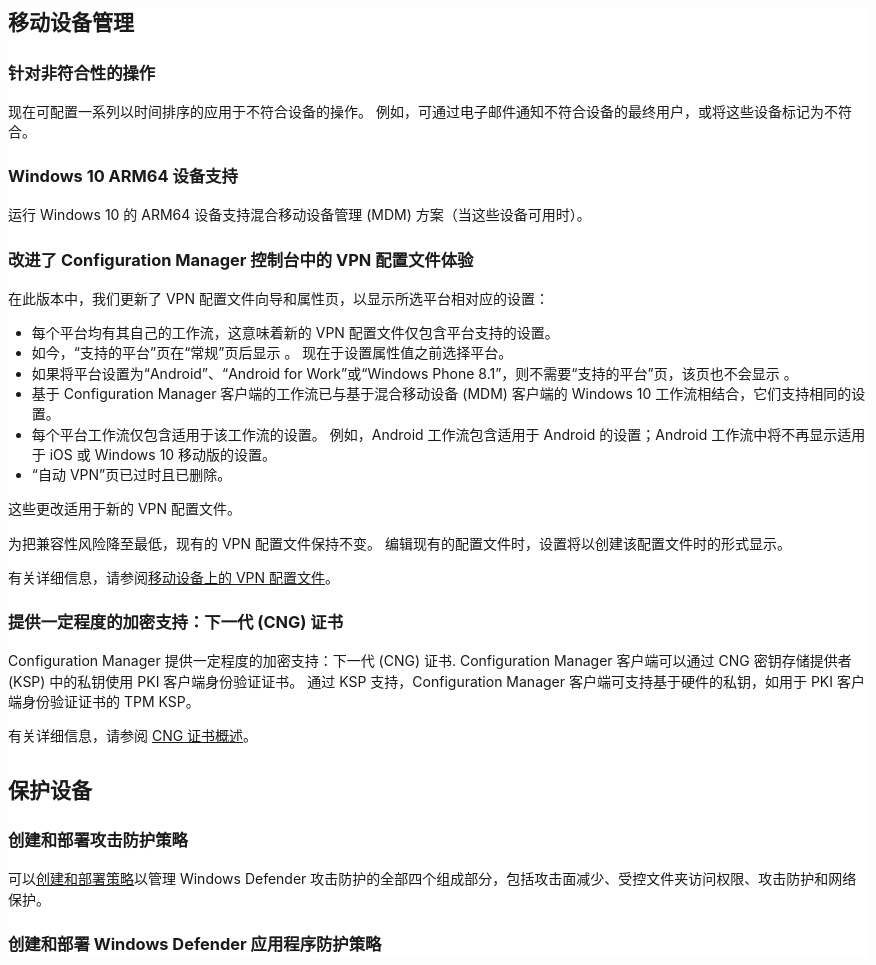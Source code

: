 ## <a name="mobile-device-management"></a>移动设备管理

### <a name="actions-for-non-compliance"></a>针对非符合性的操作 
    
现在可配置一系列以时间排序的应用于不符合设备的操作。 例如，可通过电子邮件通知不符合设备的最终用户，或将这些设备标记为不符合。

### <a name="windows-10-arm64-device-support"></a>Windows 10 ARM64 设备支持


运行 Windows 10 的 ARM64 设备支持混合移动设备管理 (MDM) 方案（当这些设备可用时）。

### <a name="improved-vpn-profile-experience-in-configuration-manager-console"></a>改进了 Configuration Manager 控制台中的 VPN 配置文件体验 


在此版本中，我们更新了 VPN 配置文件向导和属性页，以显示所选平台相对应的设置：


- 每个平台均有其自己的工作流，这意味着新的 VPN 配置文件仅包含平台支持的设置。
- 如今，“支持的平台”页在“常规”页后显示   。  现在于设置属性值之前选择平台。
- 如果将平台设置为“Android”、“Android for Work”或“Windows Phone 8.1”，则不需要“支持的平台”页，该页也不会显示     。
- 基于 Configuration Manager 客户端的工作流已与基于混合移动设备 (MDM) 客户端的 Windows 10 工作流相结合，它们支持相同的设置。
- 每个平台工作流仅包含适用于该工作流的设置。  例如，Android 工作流包含适用于 Android 的设置；Android 工作流中将不再显示适用于 iOS 或 Windows 10 移动版的设置。
- “自动 VPN”页已过时且已删除。

这些更改适用于新的 VPN 配置文件。  

为把兼容性风险降至最低，现有的 VPN 配置文件保持不变。  编辑现有的配置文件时，设置将以创建该配置文件时的形式显示。  

有关详细信息，请参阅[移动设备上的 VPN 配置文件](../../../protect/deploy-use/vpn-profiles.md)。

### <a name="limited-support-for-cryptography-next-generation-cng-certificates----1356191---"></a>提供一定程度的加密支持：下一代 (CNG) 证书 

Configuration Manager 提供一定程度的加密支持：下一代 (CNG) 证书. Configuration Manager 客户端可以通过 CNG 密钥存储提供者 (KSP) 中的私钥使用 PKI 客户端身份验证证书。 通过 KSP 支持，Configuration Manager 客户端可支持基于硬件的私钥，如用于 PKI 客户端身份验证证书的 TPM KSP。

有关详细信息，请参阅 [CNG 证书概述](../network/cng-certificates-overview.md)。

## <a name="protect-devices"></a>保护设备

### <a name="create-and-deploy-exploit-guard-policies"></a>创建和部署攻击防护策略


可以[创建和部署策略](../../../protect/deploy-use/create-deploy-exploit-guard-policy.md)以管理 Windows Defender 攻击防护的全部四个组成部分，包括攻击面减少、受控文件夹访问权限、攻击防护和网络保护。

### <a name="create-and-deploy-windows-defender-application-guard-policy"></a>创建和部署 Windows Defender 应用程序防护策略
